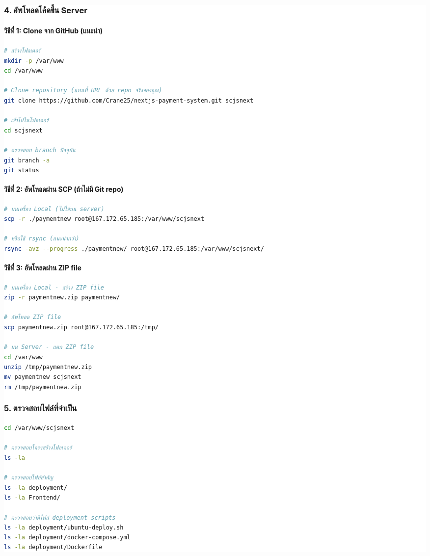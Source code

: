 ### 4. อัพโหลดโค้ดขึ้น Server

#### วิธีที่ 1: Clone จาก GitHub (แนะนำ)
```bash
# สร้างโฟลเดอร์
mkdir -p /var/www
cd /var/www

# Clone repository (แทนที่ URL ด้วย repo จริงของคุณ)
git clone https://github.com/Crane25/nextjs-payment-system.git scjsnext

# เข้าไปในโฟลเดอร์
cd scjsnext

# ตรวจสอบ branch ปัจจุบัน
git branch -a
git status
```

#### วิธีที่ 2: อัพโหลดผ่าน SCP (ถ้าไม่มี Git repo)
```bash
# บนเครื่อง Local (ไม่ใช่บน server)
scp -r ./paymentnew root@167.172.65.185:/var/www/scjsnext

# หรือใช้ rsync (แนะนำกว่า)
rsync -avz --progress ./paymentnew/ root@167.172.65.185:/var/www/scjsnext/
```

#### วิธีที่ 3: อัพโหลดผ่าน ZIP file
```bash
# บนเครื่อง Local - สร้าง ZIP file
zip -r paymentnew.zip paymentnew/

# อัพโหลด ZIP file
scp paymentnew.zip root@167.172.65.185:/tmp/

# บน Server - แตก ZIP file
cd /var/www
unzip /tmp/paymentnew.zip
mv paymentnew scjsnext
rm /tmp/paymentnew.zip
```

### 5. ตรวจสอบไฟล์ที่จำเป็น
```bash
cd /var/www/scjsnext

# ตรวจสอบโครงสร้างโฟลเดอร์
ls -la

# ตรวจสอบไฟล์สำคัญ
ls -la deployment/
ls -la Frontend/

# ตรวจสอบว่ามีไฟล์ deployment scripts
ls -la deployment/ubuntu-deploy.sh
ls -la deployment/docker-compose.yml
ls -la deployment/Dockerfile
```
